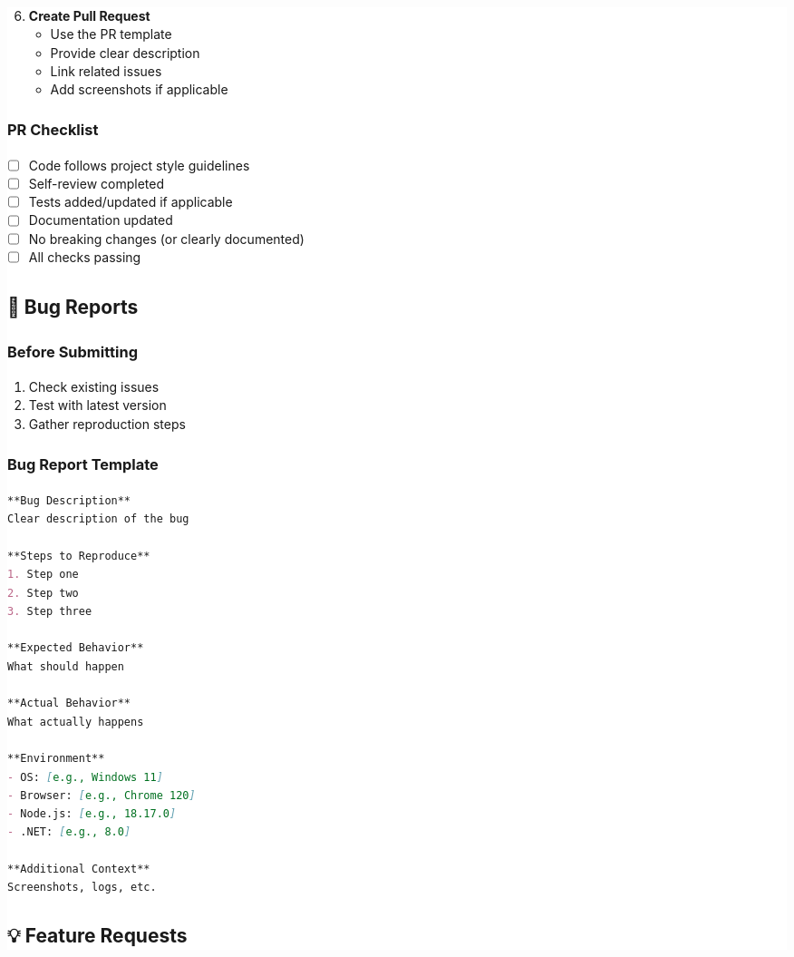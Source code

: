 6. **Create Pull Request**
   - Use the PR template
   - Provide clear description
   - Link related issues
   - Add screenshots if applicable

### PR Checklist

- [ ] Code follows project style guidelines
- [ ] Self-review completed
- [ ] Tests added/updated if applicable
- [ ] Documentation updated
- [ ] No breaking changes (or clearly documented)
- [ ] All checks passing

## 🐛 Bug Reports

### Before Submitting

1. Check existing issues
2. Test with latest version
3. Gather reproduction steps

### Bug Report Template

```markdown
**Bug Description**
Clear description of the bug

**Steps to Reproduce**
1. Step one
2. Step two
3. Step three

**Expected Behavior**
What should happen

**Actual Behavior**
What actually happens

**Environment**
- OS: [e.g., Windows 11]
- Browser: [e.g., Chrome 120]
- Node.js: [e.g., 18.17.0]
- .NET: [e.g., 8.0]

**Additional Context**
Screenshots, logs, etc.
```

## 💡 Feature Requests
